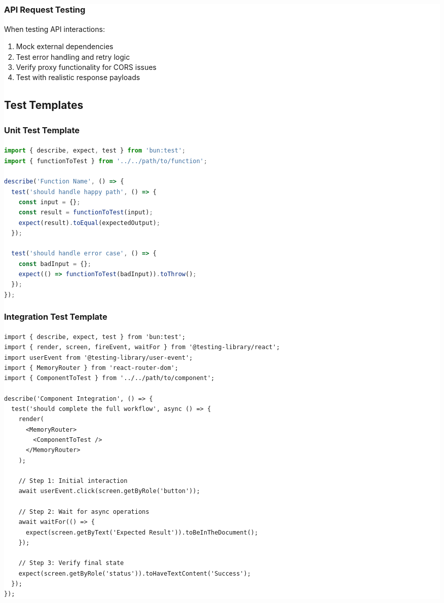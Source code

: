 ### API Request Testing

When testing API interactions:

1. Mock external dependencies
2. Test error handling and retry logic
3. Verify proxy functionality for CORS issues
4. Test with realistic response payloads

## Test Templates

### Unit Test Template

```typescript
import { describe, expect, test } from 'bun:test';
import { functionToTest } from '../../path/to/function';

describe('Function Name', () => {
  test('should handle happy path', () => {
    const input = {};
    const result = functionToTest(input);
    expect(result).toEqual(expectedOutput);
  });

  test('should handle error case', () => {
    const badInput = {};
    expect(() => functionToTest(badInput)).toThrow();
  });
});
```

### Integration Test Template

```tsx
import { describe, expect, test } from 'bun:test';
import { render, screen, fireEvent, waitFor } from '@testing-library/react';
import userEvent from '@testing-library/user-event';
import { MemoryRouter } from 'react-router-dom';
import { ComponentToTest } from '../../path/to/component';

describe('Component Integration', () => {
  test('should complete the full workflow', async () => {
    render(
      <MemoryRouter>
        <ComponentToTest />
      </MemoryRouter>
    );
    
    // Step 1: Initial interaction
    await userEvent.click(screen.getByRole('button'));
    
    // Step 2: Wait for async operations
    await waitFor(() => {
      expect(screen.getByText('Expected Result')).toBeInTheDocument();
    });
    
    // Step 3: Verify final state
    expect(screen.getByRole('status')).toHaveTextContent('Success');
  });
});
```
